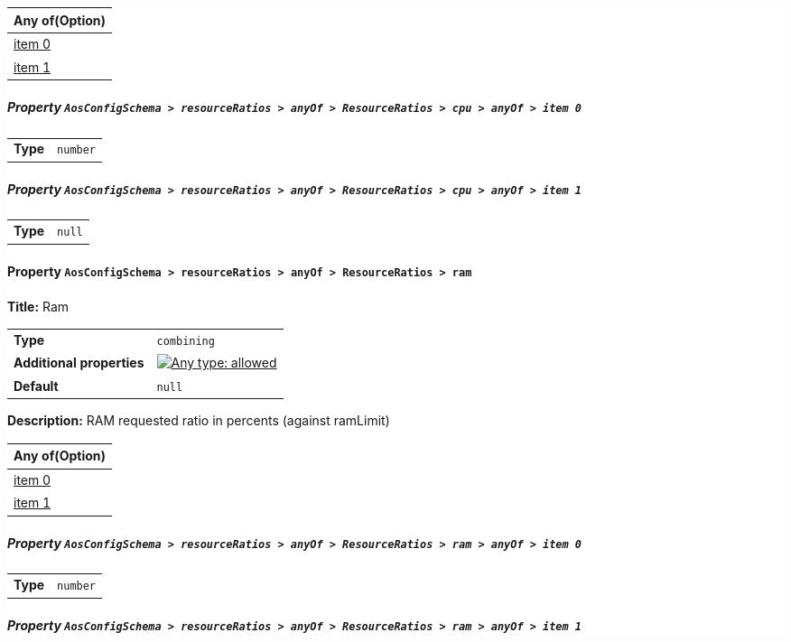 | Any of(Option)                                  |
| ----------------------------------------------- |
| [item 0](#resourceRatios_anyOf_i0_cpu_anyOf_i0) |
| [item 1](#resourceRatios_anyOf_i0_cpu_anyOf_i1) |

##### <a name="resourceRatios_anyOf_i0_cpu_anyOf_i0"></a>Property `AosConfigSchema > resourceRatios > anyOf > ResourceRatios > cpu > anyOf > item 0`

|          |          |
| -------- | -------- |
| **Type** | `number` |

##### <a name="resourceRatios_anyOf_i0_cpu_anyOf_i1"></a>Property `AosConfigSchema > resourceRatios > anyOf > ResourceRatios > cpu > anyOf > item 1`

|          |        |
| -------- | ------ |
| **Type** | `null` |

#### <a name="resourceRatios_anyOf_i0_ram"></a>Property `AosConfigSchema > resourceRatios > anyOf > ResourceRatios > ram`

**Title:** Ram

|                           |                                                                                                                                   |
| ------------------------- | --------------------------------------------------------------------------------------------------------------------------------- |
| **Type**                  | `combining`                                                                                                                       |
| **Additional properties** | [![Any type: allowed](https://img.shields.io/badge/Any%20type-allowed-green)](# "Additional Properties of any type are allowed.") |
| **Default**               | `null`                                                                                                                            |

**Description:** RAM requested ratio in percents (against ramLimit)

| Any of(Option)                                  |
| ----------------------------------------------- |
| [item 0](#resourceRatios_anyOf_i0_ram_anyOf_i0) |
| [item 1](#resourceRatios_anyOf_i0_ram_anyOf_i1) |

##### <a name="resourceRatios_anyOf_i0_ram_anyOf_i0"></a>Property `AosConfigSchema > resourceRatios > anyOf > ResourceRatios > ram > anyOf > item 0`

|          |          |
| -------- | -------- |
| **Type** | `number` |

##### <a name="resourceRatios_anyOf_i0_ram_anyOf_i1"></a>Property `AosConfigSchema > resourceRatios > anyOf > ResourceRatios > ram > anyOf > item 1`
